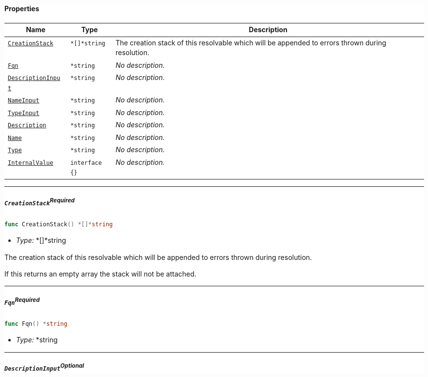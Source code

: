 
#### Properties <a name="Properties" id="Properties"></a>

| **Name** | **Type** | **Description** |
| --- | --- | --- |
| <code><a href="#@cdktf/provider-azurerm.dataFactoryDatasetPostgresql.DataFactoryDatasetPostgresqlSchemaColumnOutputReference.property.creationStack">CreationStack</a></code> | <code>*[]*string</code> | The creation stack of this resolvable which will be appended to errors thrown during resolution. |
| <code><a href="#@cdktf/provider-azurerm.dataFactoryDatasetPostgresql.DataFactoryDatasetPostgresqlSchemaColumnOutputReference.property.fqn">Fqn</a></code> | <code>*string</code> | *No description.* |
| <code><a href="#@cdktf/provider-azurerm.dataFactoryDatasetPostgresql.DataFactoryDatasetPostgresqlSchemaColumnOutputReference.property.descriptionInput">DescriptionInput</a></code> | <code>*string</code> | *No description.* |
| <code><a href="#@cdktf/provider-azurerm.dataFactoryDatasetPostgresql.DataFactoryDatasetPostgresqlSchemaColumnOutputReference.property.nameInput">NameInput</a></code> | <code>*string</code> | *No description.* |
| <code><a href="#@cdktf/provider-azurerm.dataFactoryDatasetPostgresql.DataFactoryDatasetPostgresqlSchemaColumnOutputReference.property.typeInput">TypeInput</a></code> | <code>*string</code> | *No description.* |
| <code><a href="#@cdktf/provider-azurerm.dataFactoryDatasetPostgresql.DataFactoryDatasetPostgresqlSchemaColumnOutputReference.property.description">Description</a></code> | <code>*string</code> | *No description.* |
| <code><a href="#@cdktf/provider-azurerm.dataFactoryDatasetPostgresql.DataFactoryDatasetPostgresqlSchemaColumnOutputReference.property.name">Name</a></code> | <code>*string</code> | *No description.* |
| <code><a href="#@cdktf/provider-azurerm.dataFactoryDatasetPostgresql.DataFactoryDatasetPostgresqlSchemaColumnOutputReference.property.type">Type</a></code> | <code>*string</code> | *No description.* |
| <code><a href="#@cdktf/provider-azurerm.dataFactoryDatasetPostgresql.DataFactoryDatasetPostgresqlSchemaColumnOutputReference.property.internalValue">InternalValue</a></code> | <code>interface{}</code> | *No description.* |

---

##### `CreationStack`<sup>Required</sup> <a name="CreationStack" id="@cdktf/provider-azurerm.dataFactoryDatasetPostgresql.DataFactoryDatasetPostgresqlSchemaColumnOutputReference.property.creationStack"></a>

```go
func CreationStack() *[]*string
```

- *Type:* *[]*string

The creation stack of this resolvable which will be appended to errors thrown during resolution.

If this returns an empty array the stack will not be attached.

---

##### `Fqn`<sup>Required</sup> <a name="Fqn" id="@cdktf/provider-azurerm.dataFactoryDatasetPostgresql.DataFactoryDatasetPostgresqlSchemaColumnOutputReference.property.fqn"></a>

```go
func Fqn() *string
```

- *Type:* *string

---

##### `DescriptionInput`<sup>Optional</sup> <a name="DescriptionInput" id="@cdktf/provider-azurerm.dataFactoryDatasetPostgresql.DataFactoryDatasetPostgresqlSchemaColumnOutputReference.property.descriptionInput"></a>
